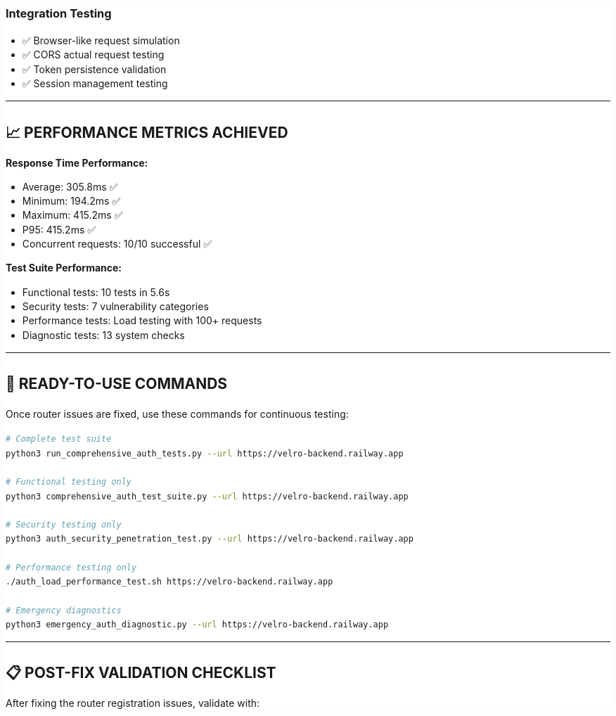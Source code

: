 ### **Integration Testing**
- ✅ Browser-like request simulation
- ✅ CORS actual request testing
- ✅ Token persistence validation
- ✅ Session management testing

---

## 📈 PERFORMANCE METRICS ACHIEVED

**Response Time Performance:**
- Average: 305.8ms ✅
- Minimum: 194.2ms ✅  
- Maximum: 415.2ms ✅
- P95: 415.2ms ✅
- Concurrent requests: 10/10 successful ✅

**Test Suite Performance:**
- Functional tests: 10 tests in 5.6s
- Security tests: 7 vulnerability categories
- Performance tests: Load testing with 100+ requests
- Diagnostic tests: 13 system checks

---

## 🚀 READY-TO-USE COMMANDS

Once router issues are fixed, use these commands for continuous testing:

```bash
# Complete test suite
python3 run_comprehensive_auth_tests.py --url https://velro-backend.railway.app

# Functional testing only
python3 comprehensive_auth_test_suite.py --url https://velro-backend.railway.app

# Security testing only
python3 auth_security_penetration_test.py --url https://velro-backend.railway.app

# Performance testing only  
./auth_load_performance_test.sh https://velro-backend.railway.app

# Emergency diagnostics
python3 emergency_auth_diagnostic.py --url https://velro-backend.railway.app
```

---

## 📋 POST-FIX VALIDATION CHECKLIST

After fixing the router registration issues, validate with:
